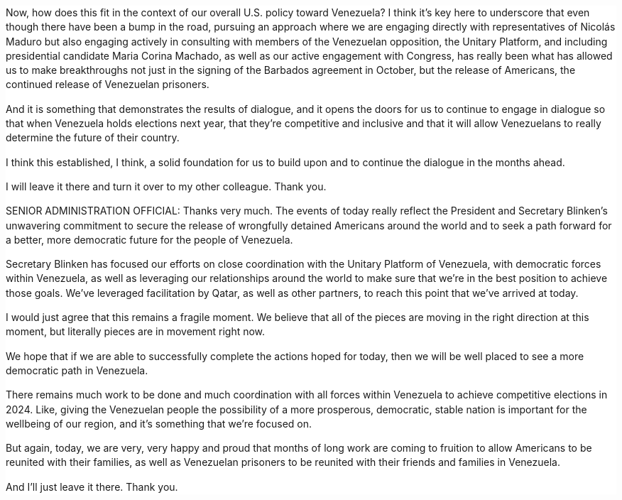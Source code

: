 Now, how does this fit in the context of our overall U.S. policy toward
Venezuela? I think it’s key here to underscore that even though there
have been a bump in the road, pursuing an approach where we are engaging
directly with representatives of Nicolás Maduro but also engaging
actively in consulting with members of the Venezuelan opposition, the
Unitary Platform, and including presidential candidate Maria Corina
Machado, as well as our active engagement with Congress, has really been
what has allowed us to make breakthroughs not just in the signing of the
Barbados agreement in October, but the release of Americans, the
continued release of Venezuelan prisoners.

And it is something that demonstrates the results of dialogue, and it
opens the doors for us to continue to engage in dialogue so that when
Venezuela holds elections next year, that they’re competitive and
inclusive and that it will allow Venezuelans to really determine the
future of their country.

I think this established, I think, a solid foundation for us to build
upon and to continue the dialogue in the months ahead.

I will leave it there and turn it over to my other colleague. Thank you.

SENIOR ADMINISTRATION OFFICIAL: Thanks very much. The events of today
really reflect the President and Secretary Blinken’s unwavering
commitment to secure the release of wrongfully detained Americans around
the world and to seek a path forward for a better, more democratic
future for the people of Venezuela.

Secretary Blinken has focused our efforts on close coordination with the
Unitary Platform of Venezuela, with democratic forces within Venezuela,
as well as leveraging our relationships around the world to make sure
that we’re in the best position to achieve those goals. We’ve leveraged
facilitation by Qatar, as well as other partners, to reach this point
that we’ve arrived at today.

I would just agree that this remains a fragile moment. We believe that
all of the pieces are moving in the right direction at this moment, but
literally pieces are in movement right now.

We hope that if we are able to successfully complete the actions hoped
for today, then we will be well placed to see a more democratic path in
Venezuela.

There remains much work to be done and much coordination with all forces
within Venezuela to achieve competitive elections in 2024. Like, giving
the Venezuelan people the possibility of a more prosperous, democratic,
stable nation is important for the wellbeing of our region, and it’s
something that we’re focused on.

But again, today, we are very, very happy and proud that months of long
work are coming to fruition to allow Americans to be reunited with their
families, as well as Venezuelan prisoners to be reunited with their
friends and families in Venezuela.

And I’ll just leave it there. Thank you.
